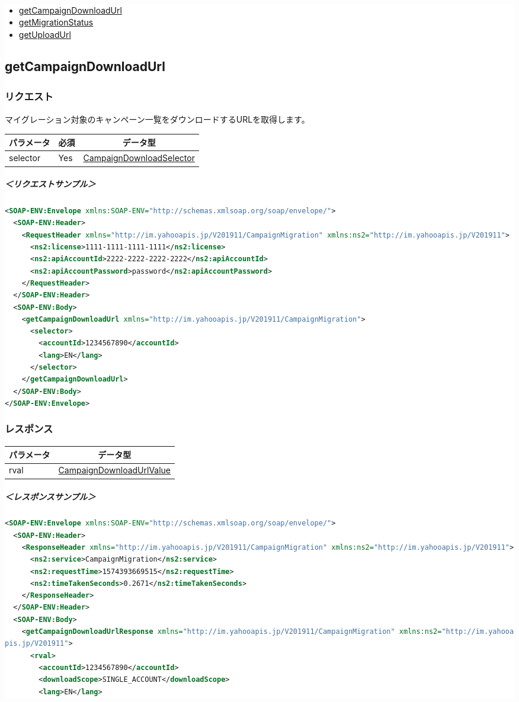 + [getCampaignDownloadUrl](#getcampaigndownloadurl)
+ [getMigrationStatus](#getmigrationstatus)
+ [getUploadUrl](#getuploadurl)

## getCampaignDownloadUrl

### リクエスト

マイグレーション対象のキャンペーン一覧をダウンロードするURLを取得します。

| パラメータ | 必須 | データ型 |
| ---------- | ---- | -------- |
| selector | Yes | [CampaignDownloadSelector](../data/CampaignMigration/CampaignDownloadSelector.md) |

##### ＜リクエストサンプル＞
```xml
<SOAP-ENV:Envelope xmlns:SOAP-ENV="http://schemas.xmlsoap.org/soap/envelope/">
  <SOAP-ENV:Header>
    <RequestHeader xmlns="http://im.yahooapis.jp/V201911/CampaignMigration" xmlns:ns2="http://im.yahooapis.jp/V201911">
      <ns2:license>1111-1111-1111-1111</ns2:license>
      <ns2:apiAccountId>2222-2222-2222-2222</ns2:apiAccountId>
      <ns2:apiAccountPassword>password</ns2:apiAccountPassword>
    </RequestHeader>
  </SOAP-ENV:Header>
  <SOAP-ENV:Body>
    <getCampaignDownloadUrl xmlns="http://im.yahooapis.jp/V201911/CampaignMigration">
      <selector>
        <accountId>1234567890</accountId>
        <lang>EN</lang>
      </selector>
    </getCampaignDownloadUrl>
  </SOAP-ENV:Body>
</SOAP-ENV:Envelope>
```

### レスポンス

| パラメータ | データ型 |
| -------- | ------- |
| rval | [CampaignDownloadUrlValue](../data/CampaignMigration/CampaignDownloadUrlValue.md) |

##### ＜レスポンスサンプル＞
```xml
<SOAP-ENV:Envelope xmlns:SOAP-ENV="http://schemas.xmlsoap.org/soap/envelope/">
  <SOAP-ENV:Header>
    <ResponseHeader xmlns="http://im.yahooapis.jp/V201911/CampaignMigration" xmlns:ns2="http://im.yahooapis.jp/V201911">
      <ns2:service>CampaignMigration</ns2:service>
      <ns2:requestTime>1574393669515</ns2:requestTime>
      <ns2:timeTakenSeconds>0.2671</ns2:timeTakenSeconds>
    </ResponseHeader>
  </SOAP-ENV:Header>
  <SOAP-ENV:Body>
    <getCampaignDownloadUrlResponse xmlns="http://im.yahooapis.jp/V201911/CampaignMigration" xmlns:ns2="http://im.yahooapis.jp/V201911">
      <rval>
        <accountId>1234567890</accountId>
        <downloadScope>SINGLE_ACCOUNT</downloadScope>
        <lang>EN</lang>
```